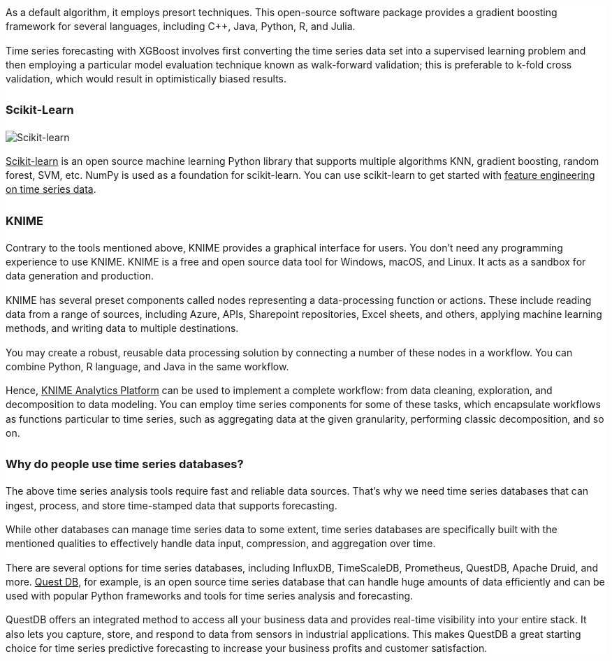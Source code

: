 As a default algorithm, it employs presort techniques. This open-source software package provides a gradient boosting framework for several languages, including C++, Java, Python, R, and Julia.

Time series forecasting with XGBoost involves first converting the time series data set into a supervised learning problem and then employing a particular model evaluation technique known as walk-forward validation; this is preferable to k-fold cross validation, which would result in optimistically biased results.

### Scikit-Learn

![Scikit-learn](https://i.imgur.com/EekMmdA.png)

[Scikit-learn](https://scikit-learn.org/stable/auto_examples/index.html) is an open source machine learning Python library that supports multiple algorithms KNN, gradient boosting, random forest, SVM, etc. NumPy is used as a foundation for scikit-learn. You can use scikit-learn to get started with [feature engineering on time series data](https://scikit-learn.org/stable/auto_examples/applications/plot_cyclical_feature_engineering.html#sphx-glr-auto-examples-applications-plot-cyclical-feature-engineering-py).

### KNIME

Contrary to the tools mentioned above, KNIME provides a graphical interface for users. You don’t need any programming experience to use KNIME. KNIME is a free and open source data tool for Windows, macOS, and Linux. It acts as a sandbox for data generation and production. 

KNIME has several preset components called nodes representing a data-processing function or actions. These include reading data from a range of sources, including Azure, APIs, Sharepoint repositories, Excel sheets, and others, applying machine learning methods, and writing data to multiple destinations.

You may create a robust, reusable data processing solution by connecting a number of these nodes in a workflow. You can combine Python, R language, and Java in the same workflow.

Hence, [KNIME Analytics Platform](https://www.knime.com/knime-analytics-platform) can be used to implement a complete workflow: from data cleaning, exploration, and decomposition to data modeling. You can employ time series components for some of these tasks, which encapsulate workflows as functions particular to time series, such as aggregating data at the given granularity, performing classic decomposition, and so on.

### Why do people use time series databases?

The above time series analysis tools require fast and reliable data sources. That’s why we need time series databases that can ingest, process, and store time-stamped data that supports forecasting.

While other databases can manage time series data to some extent, time series databases are specifically built with the mentioned qualities to effectively handle data input, compression, and aggregation over time. 

There are several options for time series databases, including InfluxDB, TimeScaleDB, Prometheus, QuestDB, Apache Druid, and more. [Quest DB](https://questdb.io/), for example, is an open source time series database that can handle huge amounts of data efficiently and can be used with popular Python frameworks and tools for time series analysis and forecasting. 

QuestDB offers an integrated method to access all your business data and provides real-time visibility into your entire stack. It also lets you capture, store, and respond to data from sensors in industrial applications. This makes QuestDB a great starting choice for time series predictive forecasting to increase your business profits and customer satisfaction.
